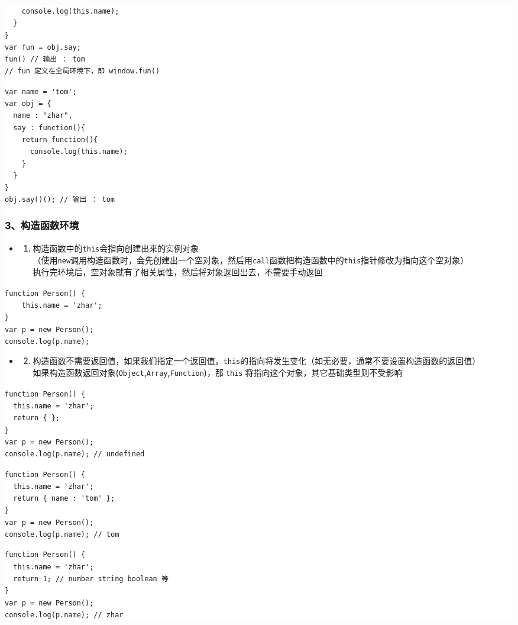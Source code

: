 ```
    console.log(this.name);
  }
}
var fun = obj.say;
fun() // 输出 ： tom 
// fun 定义在全局环境下，即 window.fun()
```
```
var name = 'tom';
var obj = {
  name : "zhar",
  say : function(){
    return function(){
      console.log(this.name);
    }
  }
}
obj.say()(); // 输出 ： tom
```

### 3、构造函数环境

- 1. 构造函数中的`this`会指向创建出来的实例对象<br>
（使用`new`调用构造函数时，会先创建出一个空对象，然后用`call`函数把构造函数中的`this`指针修改为指向这个空对象）<br>
执行完环境后，空对象就有了相关属性，然后将对象返回出去，不需要手动返回<br>
```
function Person() {
    this.name = 'zhar';
}
var p = new Person();
console.log(p.name);
```
- 2. 构造函数不需要返回值，如果我们指定一个返回值，`this`的指向将发生变化（如无必要，通常不要设置构造函数的返回值）<br>
如果构造函数返回对象(`Object`,`Array`,`Function`)，那 `this` 将指向这个对象，其它基础类型则不受影响<br>
```
function Person() {
  this.name = 'zhar';
  return { };
}
var p = new Person();
console.log(p.name); // undefined
```
```
function Person() {
  this.name = 'zhar';
  return { name : 'tom' };
}
var p = new Person();
console.log(p.name); // tom 
```
```
function Person() {
  this.name = 'zhar';
  return 1; // number string boolean 等
}
var p = new Person();
console.log(p.name); // zhar
```
